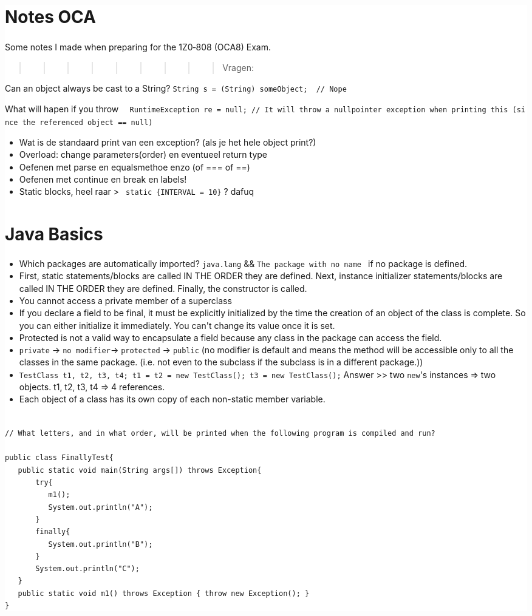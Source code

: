 # Notes OCA
Some notes I made when preparing for the 1Z0‑808 (OCA8) Exam.

>>>>>>>>>Vragen:

Can an object always be cast to a String? 
```String s = (String) someObject;  // Nope```

What will hapen if you throw ```   RuntimeException re = null; // It will throw a nullpointer exception when printing this (since the referenced object == null) ```


- Wat is de standaard print van een exception? (als je het hele object print?)
- Overload: change parameters(order) en eventueel return type
- Oefenen met parse en equalsmethoe enzo (of === of ==)
- Oefenen met continue en break en labels!
- Static blocks, heel raar > ``` static {INTERVAL = 10}``` ? dafuq

# Java Basics
- Which packages are automatically imported? ```java.lang``` && ```The package with no name ``` if no package is defined.
- First, static statements/blocks are called IN THE ORDER they are defined. Next, instance initializer statements/blocks are called IN THE ORDER they are defined. Finally, the constructor is called.
- You cannot access a private member of a superclass
- If you declare a field to be final, it must be explicitly initialized by the time the creation of an object of the class is complete. So you can either initialize it immediately. You can't change its value once it is set.
- Protected is not a valid way to encapsulate a field because any class in the package can access the field.
- ```private``` -> ```no modifier```-> ```protected``` -> ```public``` (no modifier is default and means the method will be accessible only to all the classes in the same package. (i.e. not even to the subclass if the subclass is in a different package.))
- ```TestClass t1, t2, t3, t4; t1 = t2 = new TestClass(); t3 = new TestClass();```
Answer >> two ```new```'s instances => two objects. t1, t2, t3, t4 => 4 references.
- Each object of a class has its own copy of each non-static member variable.



```

// What letters, and in what order, will be printed when the following program is compiled and run?

public class FinallyTest{
   public static void main(String args[]) throws Exception{
       try{
          m1();
          System.out.println("A");
       }
       finally{
          System.out.println("B");
       }
       System.out.println("C");
   }
   public static void m1() throws Exception { throw new Exception(); }
}
